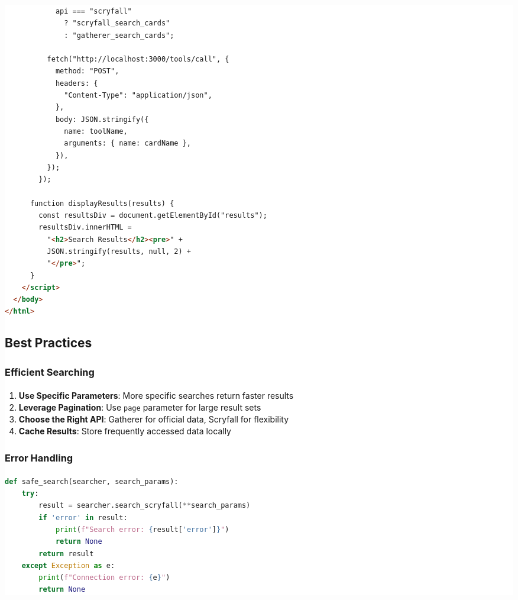 ```html
            api === "scryfall"
              ? "scryfall_search_cards"
              : "gatherer_search_cards";

          fetch("http://localhost:3000/tools/call", {
            method: "POST",
            headers: {
              "Content-Type": "application/json",
            },
            body: JSON.stringify({
              name: toolName,
              arguments: { name: cardName },
            }),
          });
        });

      function displayResults(results) {
        const resultsDiv = document.getElementById("results");
        resultsDiv.innerHTML =
          "<h2>Search Results</h2><pre>" +
          JSON.stringify(results, null, 2) +
          "</pre>";
      }
    </script>
  </body>
</html>
```

## Best Practices

### Efficient Searching

1. **Use Specific Parameters**: More specific searches return faster results
2. **Leverage Pagination**: Use `page` parameter for large result sets
3. **Choose the Right API**: Gatherer for official data, Scryfall for flexibility
4. **Cache Results**: Store frequently accessed data locally

### Error Handling

```python
def safe_search(searcher, search_params):
    try:
        result = searcher.search_scryfall(**search_params)
        if 'error' in result:
            print(f"Search error: {result['error']}")
            return None
        return result
    except Exception as e:
        print(f"Connection error: {e}")
        return None
```
